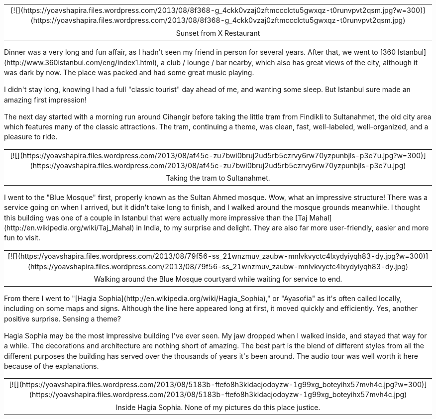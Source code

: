 <table cellpadding="0" align="center" style="margin-left:auto;margin-right:auto;text-align:center;" cellspacing="0" class="tr-caption-container" ><tbody ><tr >
<td style="text-align:center;" >[![](https://yoavshapira.files.wordpress.com/2013/08/8f368-g_4ckk0vzaj0zftmccclctu5gwxqz-t0runvpvt2qsm.jpg?w=300)](https://yoavshapira.files.wordpress.com/2013/08/8f368-g_4ckk0vzaj0zftmccclctu5gwxqz-t0runvpvt2qsm.jpg)
</td></tr><tr >
<td style="text-align:center;" class="tr-caption" >Sunset from X Restaurant
</td></tr></tbody></table>Dinner was a very long and fun affair, as I hadn't seen my friend in person for several years. After that, we went to [360 Istanbul](http://www.360istanbul.com/eng/index1.html), a club / lounge / bar nearby, which also has great views of the city, although it was dark by now. The place was packed and had some great music playing.  
  
I didn't stay long, knowing I had a full "classic tourist" day ahead of me, and wanting some sleep. But Istanbul sure made an amazing first impression!  
  
The next day started with a morning run around Cihangir before taking the little tram from Findikli to Sultanahmet, the old city area which features many of the classic attractions. The tram, continuing a theme, was clean, fast, well-labeled, well-organized, and a pleasure to ride.  
  
<table cellpadding="0" align="center" style="margin-left:auto;margin-right:auto;text-align:center;" cellspacing="0" class="tr-caption-container" ><tbody ><tr >
<td style="text-align:center;" >[![](https://yoavshapira.files.wordpress.com/2013/08/af45c-zu7bwi0bruj2ud5rb5czrvy6rw70yzpunbjls-p3e7u.jpg?w=300)](https://yoavshapira.files.wordpress.com/2013/08/af45c-zu7bwi0bruj2ud5rb5czrvy6rw70yzpunbjls-p3e7u.jpg)
</td></tr><tr >
<td style="text-align:center;" class="tr-caption" >Taking the tram to Sultanahmet.
</td></tr></tbody></table>  
I went to the "Blue Mosque" first, properly known as the Sultan Ahmed mosque. Wow, what an impressive structure! There was a service going on when I arrived, but it didn't take long to finish, and I walked around the mosque grounds meanwhile. I thought this building was one of a couple in Istanbul that were actually more impressive than the [Taj Mahal](http://en.wikipedia.org/wiki/Taj_Mahal) in India, to my surprise and delight. They are also far more user-friendly, easier and more fun to visit.  
  
<table cellpadding="0" align="center" style="margin-left:auto;margin-right:auto;text-align:center;" cellspacing="0" class="tr-caption-container" ><tbody ><tr >
<td style="text-align:center;" >[![](https://yoavshapira.files.wordpress.com/2013/08/79f56-ss_21wnzmuv_zaubw-mnlvkvyctc4lxydyiyqh83-dy.jpg?w=300)](https://yoavshapira.files.wordpress.com/2013/08/79f56-ss_21wnzmuv_zaubw-mnlvkvyctc4lxydyiyqh83-dy.jpg)
</td></tr><tr >
<td style="text-align:center;" class="tr-caption" >Walking around the Blue Mosque courtyard while waiting for service to end.
</td></tr></tbody></table>  
From there I went to "[Hagia Sophia](http://en.wikipedia.org/wiki/Hagia_Sophia)," or "Ayasofia" as it's often called locally, including on some maps and signs. Although the line here appeared long at first, it moved quickly and efficiently. Yes, another positive surprise. Sensing a theme?  
  
Hagia Sophia may be the most impressive building I've ever seen. My jaw dropped when I walked inside, and stayed that way for a while. The decorations and architecture are nothing short of amazing. The best part is the blend of different styles from all the different purposes the building has served over the thousands of years it's been around. The audio tour was well worth it here because of the explanations.  
  
<table cellpadding="0" align="center" style="margin-left:auto;margin-right:auto;text-align:center;" cellspacing="0" class="tr-caption-container" ><tbody ><tr >
<td style="text-align:center;" >[![](https://yoavshapira.files.wordpress.com/2013/08/5183b-ftefo8h3kldacjodoyzw-1g99xg_boteyihx57mvh4c.jpg?w=300)](https://yoavshapira.files.wordpress.com/2013/08/5183b-ftefo8h3kldacjodoyzw-1g99xg_boteyihx57mvh4c.jpg)
</td></tr><tr >
<td style="text-align:center;" class="tr-caption" >Inside Hagia Sophia. None of my pictures do this place justice.
</td></tr></tbody></table>  